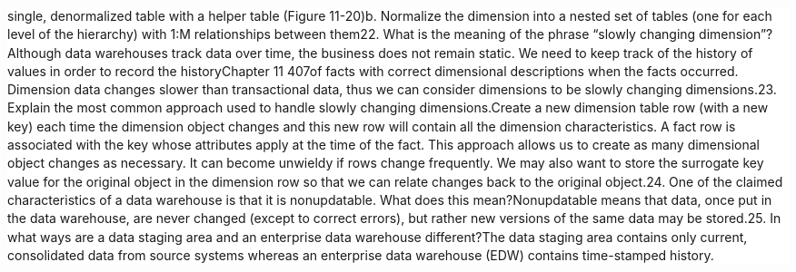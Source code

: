 single, denormalized table with a helper table (Figure 11-20)b. Normalize the dimension into a nested set of tables (one for each level of the hierarchy) with 1:M relationships between them22. What is the meaning of the phrase “slowly changing dimension”?Although data warehouses track data over time, the business does not remain static. We need to keep track of the history of values in order to record the historyChapter 11 407of facts with correct dimensional descriptions when the facts occurred. Dimension data changes slower than transactional data, thus we can consider dimensions to be slowly changing dimensions.23. Explain the most common approach used to handle slowly changing dimensions.Create a new dimension table row (with a new key) each time the dimension object changes and this new row will contain all the dimension characteristics. A fact row is associated with the key whose attributes apply at the time of the fact. This approach allows us to create as many dimensional object changes as necessary. It can become unwieldy if rows change frequently. We may also want to store the surrogate key value for the original object in the dimension row so that we can relate changes back to the original object.24. One of the claimed characteristics of a data warehouse is that it is nonupdatable. What does this mean?Nonupdatable means that data, once put in the data warehouse, are never changed (except to correct errors), but rather new versions of the same data may be stored.25. In what ways are a data staging area and an enterprise data warehouse different?The data staging area contains only current, consolidated data from source systems whereas an enterprise data warehouse (EDW) contains time-stamped history.